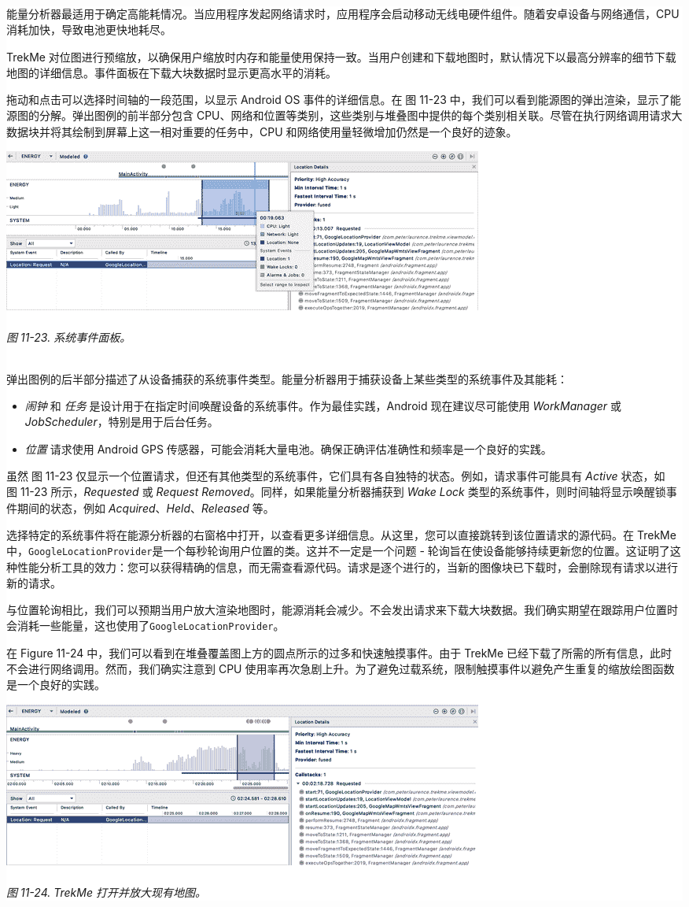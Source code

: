 能量分析器最适用于确定高能耗情况。当应用程序发起网络请求时，应用程序会启动移动无线电硬件组件。随着安卓设备与网络通信，CPU 消耗加快，导致电池更快地耗尽。

TrekMe 对位图进行预缩放，以确保用户缩放时内存和能量使用保持一致。当用户创建和下载地图时，默认情况下以最高分辨率的细节下载地图的详细信息。事件面板在下载大块数据时显示更高水平的消耗。

拖动和点击可以选择时间轴的一段范围，以显示 Android OS 事件的详细信息。在 图 11-23 中，我们可以看到能源图的弹出渲染，显示了能源图的分解。弹出图例的前半部分包含 CPU、网络和位置等类别，这些类别与堆叠图中提供的每个类别相关联。尽管在执行网络调用请求大数据块并将其绘制到屏幕上这一相对重要的任务中，CPU 和网络使用量轻微增加仍然是一个良好的迹象。

![能量分析器系统事件面板](img/pawk_1124.png)

###### 图 11-23\. 系统事件面板。

弹出图例的后半部分描述了从设备捕获的系统事件类型。能量分析器用于捕获设备上某些类型的系统事件及其能耗：

+   *闹钟* 和 *任务* 是设计用于在指定时间唤醒设备的系统事件。作为最佳实践，Android 现在建议尽可能使用 *WorkManager* 或 *JobScheduler*，特别是用于后台任务。

+   *位置* 请求使用 Android GPS 传感器，可能会消耗大量电池。确保正确评估准确性和频率是一个良好的实践。

虽然 图 11-23 仅显示一个位置请求，但还有其他类型的系统事件，它们具有各自独特的状态。例如，请求事件可能具有 *Active* 状态，如 图 11-23 所示，*Requested* 或 *Request Removed*。同样，如果能量分析器捕获到 *Wake Lock* 类型的系统事件，则时间轴将显示唤醒锁事件期间的状态，例如 *Acquired*、*Held*、*Released* 等。

选择特定的系统事件将在能源分析器的右窗格中打开，以查看更多详细信息。从这里，您可以直接跳转到该位置请求的源代码。在 TrekMe 中，`GoogleLocationProvider`是一个每秒轮询用户位置的类。这并不一定是一个问题 - 轮询旨在使设备能够持续更新您的位置。这证明了这种性能分析工具的效力：您可以获得精确的信息，而无需查看源代码。请求是逐个进行的，当新的图像块已下载时，会删除现有请求以进行新的请求。

与位置轮询相比，我们可以预期当用户放大渲染地图时，能源消耗会减少。不会发出请求来下载大块数据。我们确实期望在跟踪用户位置时会消耗一些能量，这也使用了`GoogleLocationProvider`。

在 Figure 11-24 中，我们可以看到在堆叠覆盖图上方的圆点所示的过多和快速触摸事件。由于 TrekMe 已经下载了所需的所有信息，此时不会进行网络调用。然而，我们确实注意到 CPU 使用率再次急剧上升。为了避免过载系统，限制触摸事件以避免产生重复的缩放绘图函数是一个良好的实践。

![TrekMe 能源分析器](img/pawk_1125.png)

###### 图 11-24\. TrekMe 打开并放大现有地图。
